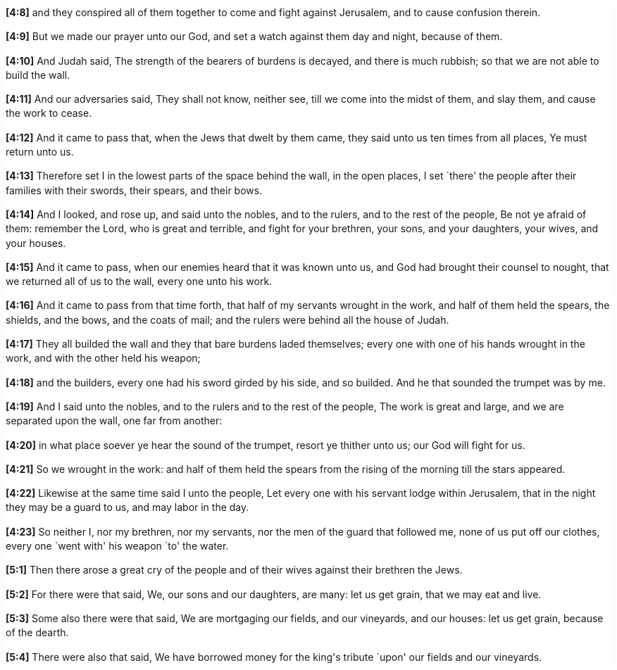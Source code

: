 **[4:8]** and they conspired all of them together to come and fight against Jerusalem, and to cause confusion therein.

**[4:9]** But we made our prayer unto our God, and set a watch against them day and night, because of them.

**[4:10]** And Judah said, The strength of the bearers of burdens is decayed, and there is much rubbish; so that we are not able to build the wall.

**[4:11]** And our adversaries said, They shall not know, neither see, till we come into the midst of them, and slay them, and cause the work to cease.

**[4:12]** And it came to pass that, when the Jews that dwelt by them came, they said unto us ten times from all places, Ye must return unto us.

**[4:13]** Therefore set I in the lowest parts of the space behind the wall, in the open places, I set \`there' the people after their families with their swords, their spears, and their bows.

**[4:14]** And I looked, and rose up, and said unto the nobles, and to the rulers, and to the rest of the people, Be not ye afraid of them: remember the Lord, who is great and terrible, and fight for your brethren, your sons, and your daughters, your wives, and your houses.

**[4:15]** And it came to pass, when our enemies heard that it was known unto us, and God had brought their counsel to nought, that we returned all of us to the wall, every one unto his work.

**[4:16]** And it came to pass from that time forth, that half of my servants wrought in the work, and half of them held the spears, the shields, and the bows, and the coats of mail; and the rulers were behind all the house of Judah.

**[4:17]** They all builded the wall and they that bare burdens laded themselves; every one with one of his hands wrought in the work, and with the other held his weapon;

**[4:18]** and the builders, every one had his sword girded by his side, and so builded. And he that sounded the trumpet was by me.

**[4:19]** And I said unto the nobles, and to the rulers and to the rest of the people, The work is great and large, and we are separated upon the wall, one far from another:

**[4:20]** in what place soever ye hear the sound of the trumpet, resort ye thither unto us; our God will fight for us.

**[4:21]** So we wrought in the work: and half of them held the spears from the rising of the morning till the stars appeared.

**[4:22]** Likewise at the same time said I unto the people, Let every one with his servant lodge within Jerusalem, that in the night they may be a guard to us, and may labor in the day.

**[4:23]** So neither I, nor my brethren, nor my servants, nor the men of the guard that followed me, none of us put off our clothes, every one \`went with' his weapon \`to' the water.

**[5:1]** Then there arose a great cry of the people and of their wives against their brethren the Jews.

**[5:2]** For there were that said, We, our sons and our daughters, are many: let us get grain, that we may eat and live.

**[5:3]** Some also there were that said, We are mortgaging our fields, and our vineyards, and our houses: let us get grain, because of the dearth.

**[5:4]** There were also that said, We have borrowed money for the king's tribute \`upon' our fields and our vineyards.
